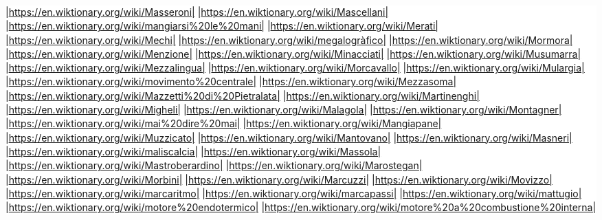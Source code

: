 |https://en.wiktionary.org/wiki/Masseroni|
|https://en.wiktionary.org/wiki/Mascellani|
|https://en.wiktionary.org/wiki/mangiarsi%20le%20mani|
|https://en.wiktionary.org/wiki/Merati|
|https://en.wiktionary.org/wiki/Mechi|
|https://en.wiktionary.org/wiki/megalogràfico|
|https://en.wiktionary.org/wiki/Mormora|
|https://en.wiktionary.org/wiki/Menzione|
|https://en.wiktionary.org/wiki/Minacciati|
|https://en.wiktionary.org/wiki/Musumarra|
|https://en.wiktionary.org/wiki/Mezzalingua|
|https://en.wiktionary.org/wiki/Morcavallo|
|https://en.wiktionary.org/wiki/Mulargia|
|https://en.wiktionary.org/wiki/movimento%20centrale|
|https://en.wiktionary.org/wiki/Mezzasoma|
|https://en.wiktionary.org/wiki/Mazzetti%20di%20Pietralata|
|https://en.wiktionary.org/wiki/Martinenghi|
|https://en.wiktionary.org/wiki/Migheli|
|https://en.wiktionary.org/wiki/Malagola|
|https://en.wiktionary.org/wiki/Montagner|
|https://en.wiktionary.org/wiki/mai%20dire%20mai|
|https://en.wiktionary.org/wiki/Mangiapane|
|https://en.wiktionary.org/wiki/Muzzicato|
|https://en.wiktionary.org/wiki/Mantovano|
|https://en.wiktionary.org/wiki/Masneri|
|https://en.wiktionary.org/wiki/maliscalcia|
|https://en.wiktionary.org/wiki/Massola|
|https://en.wiktionary.org/wiki/Mastroberardino|
|https://en.wiktionary.org/wiki/Marostegan|
|https://en.wiktionary.org/wiki/Morbini|
|https://en.wiktionary.org/wiki/Marcuzzi|
|https://en.wiktionary.org/wiki/Movizzo|
|https://en.wiktionary.org/wiki/marcaritmo|
|https://en.wiktionary.org/wiki/marcapassi|
|https://en.wiktionary.org/wiki/mattugio|
|https://en.wiktionary.org/wiki/motore%20endotermico|
|https://en.wiktionary.org/wiki/motore%20a%20combustione%20interna|